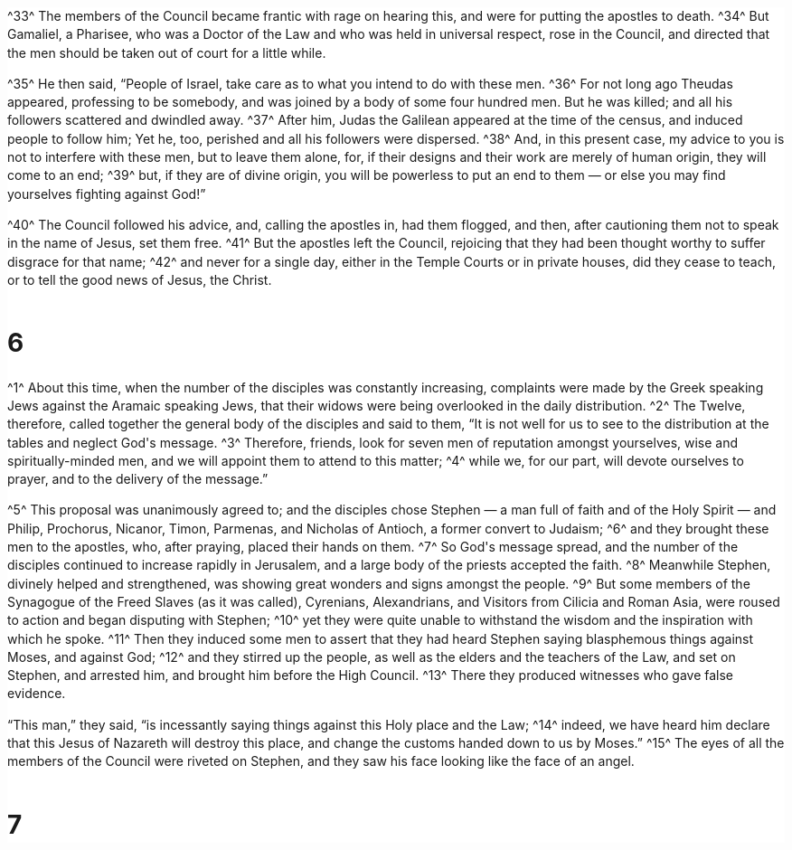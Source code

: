 ^33^ The members of the Council became frantic with rage on hearing this, and were for putting the apostles to death. ^34^ But Gamaliel, a Pharisee, who was a Doctor of the Law and who was held in universal respect, rose in the Council, and directed that the men should be taken out of court for a little while. 

^35^ He then said, “People of Israel, take care as to what you intend to do with these men. ^36^ For not long ago Theudas appeared, professing to be somebody, and was joined by a body of some four hundred men. But he was killed; and all his followers scattered and dwindled away. ^37^ After him, Judas the Galilean appeared at the time of the census, and induced people to follow him; Yet he, too, perished and all his followers were dispersed. ^38^ And, in this present case, my advice to you is not to interfere with these men, but to leave them alone, for, if their designs and their work are merely of human origin, they will come to an end; ^39^ but, if they are of divine origin, you will be powerless to put an end to them — or else you may find yourselves fighting against God!” 

^40^ The Council followed his advice, and, calling the apostles in, had them flogged, and then, after cautioning them not to speak in the name of Jesus, set them free. ^41^ But the apostles left the Council, rejoicing that they had been thought worthy to suffer disgrace for that name; ^42^ and never for a single day, either in the Temple Courts or in private houses, did they cease to teach, or to tell the good news of Jesus, the Christ. 

# 6 
^1^ About this time, when the number of the disciples was constantly increasing, complaints were made by the Greek speaking Jews against the Aramaic speaking Jews, that their widows were being overlooked in the daily distribution. ^2^ The Twelve, therefore, called together the general body of the disciples and said to them, “It is not well for us to see to the distribution at the tables and neglect God's message. ^3^ Therefore, friends, look for seven men of reputation amongst yourselves, wise and spiritually-minded men, and we will appoint them to attend to this matter; ^4^ while we, for our part, will devote ourselves to prayer, and to the delivery of the message.” 

^5^ This proposal was unanimously agreed to; and the disciples chose Stephen — a man full of faith and of the Holy Spirit — and Philip, Prochorus, Nicanor, Timon, Parmenas, and Nicholas of Antioch, a former convert to Judaism; ^6^ and they brought these men to the apostles, who, after praying, placed their hands on them. ^7^ So God's message spread, and the number of the disciples continued to increase rapidly in Jerusalem, and a large body of the priests accepted the faith. ^8^ Meanwhile Stephen, divinely helped and strengthened, was showing great wonders and signs amongst the people. ^9^ But some members of the Synagogue of the Freed Slaves (as it was called), Cyrenians, Alexandrians, and Visitors from Cilicia and Roman Asia, were roused to action and began disputing with Stephen; ^10^ yet they were quite unable to withstand the wisdom and the inspiration with which he spoke. ^11^ Then they induced some men to assert that they had heard Stephen saying blasphemous things against Moses, and against God; ^12^ and they stirred up the people, as well as the elders and the teachers of the Law, and set on Stephen, and arrested him, and brought him before the High Council. ^13^ There they produced witnesses who gave false evidence. 

“This man,” they said, “is incessantly saying things against this Holy place and the Law; ^14^ indeed, we have heard him declare that this Jesus of Nazareth will destroy this place, and change the customs handed down to us by Moses.” ^15^ The eyes of all the members of the Council were riveted on Stephen, and they saw his face looking like the face of an angel. 

# 7 